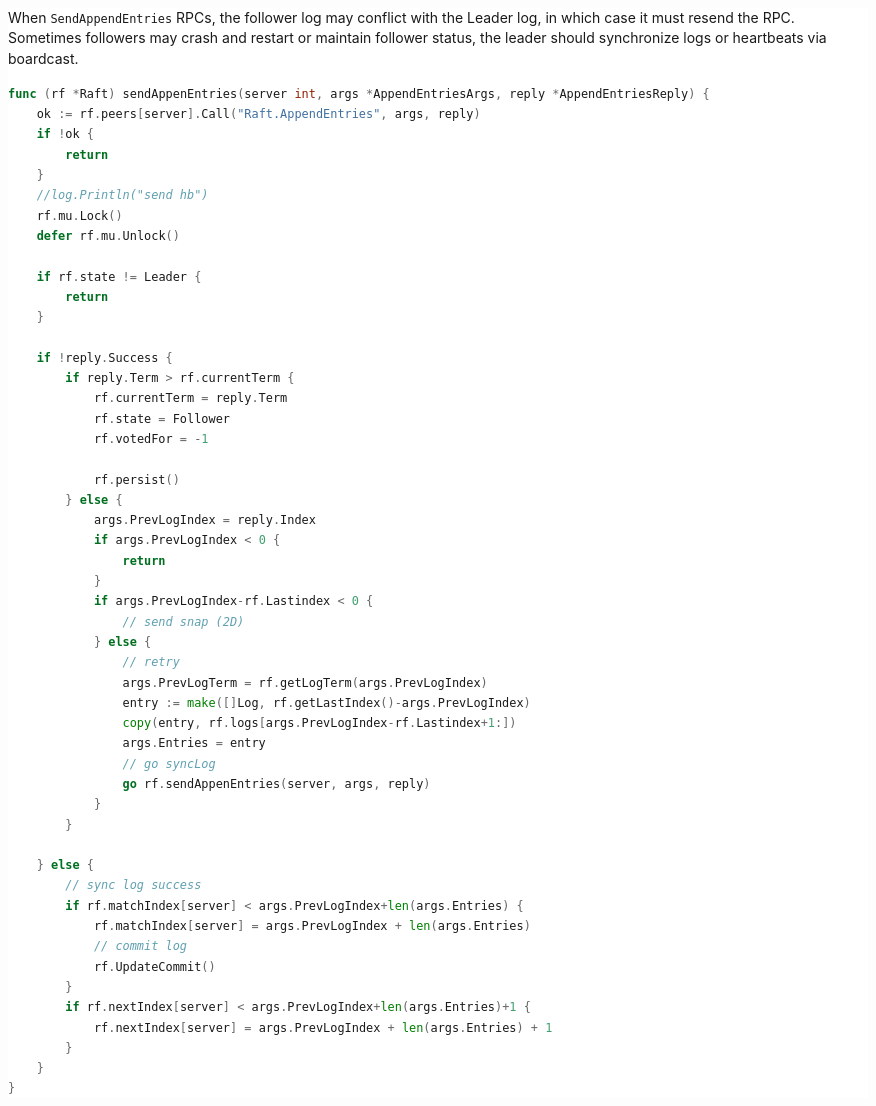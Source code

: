 When `SendAppendEntries` RPCs, the follower log may conflict with the Leader log, in which case it must resend the RPC. Sometimes followers may crash and restart or maintain follower status, the leader should synchronize logs or heartbeats via boardcast.

```go
func (rf *Raft) sendAppenEntries(server int, args *AppendEntriesArgs, reply *AppendEntriesReply) {
	ok := rf.peers[server].Call("Raft.AppendEntries", args, reply)
	if !ok {
		return
	}
	//log.Println("send hb")
	rf.mu.Lock()
	defer rf.mu.Unlock()

	if rf.state != Leader {
		return
	}

	if !reply.Success {
		if reply.Term > rf.currentTerm {
			rf.currentTerm = reply.Term
			rf.state = Follower
			rf.votedFor = -1

			rf.persist()
		} else {
			args.PrevLogIndex = reply.Index
			if args.PrevLogIndex < 0 {
				return
			}
			if args.PrevLogIndex-rf.Lastindex < 0 {
				// send snap (2D)
			} else {
				// retry
				args.PrevLogTerm = rf.getLogTerm(args.PrevLogIndex)
				entry := make([]Log, rf.getLastIndex()-args.PrevLogIndex)
				copy(entry, rf.logs[args.PrevLogIndex-rf.Lastindex+1:])
				args.Entries = entry
				// go syncLog
				go rf.sendAppenEntries(server, args, reply)
			}
		}

	} else {
        // sync log success
		if rf.matchIndex[server] < args.PrevLogIndex+len(args.Entries) {
			rf.matchIndex[server] = args.PrevLogIndex + len(args.Entries)
            // commit log
			rf.UpdateCommit()
		}
		if rf.nextIndex[server] < args.PrevLogIndex+len(args.Entries)+1 {
			rf.nextIndex[server] = args.PrevLogIndex + len(args.Entries) + 1
		}
	}
}
```
